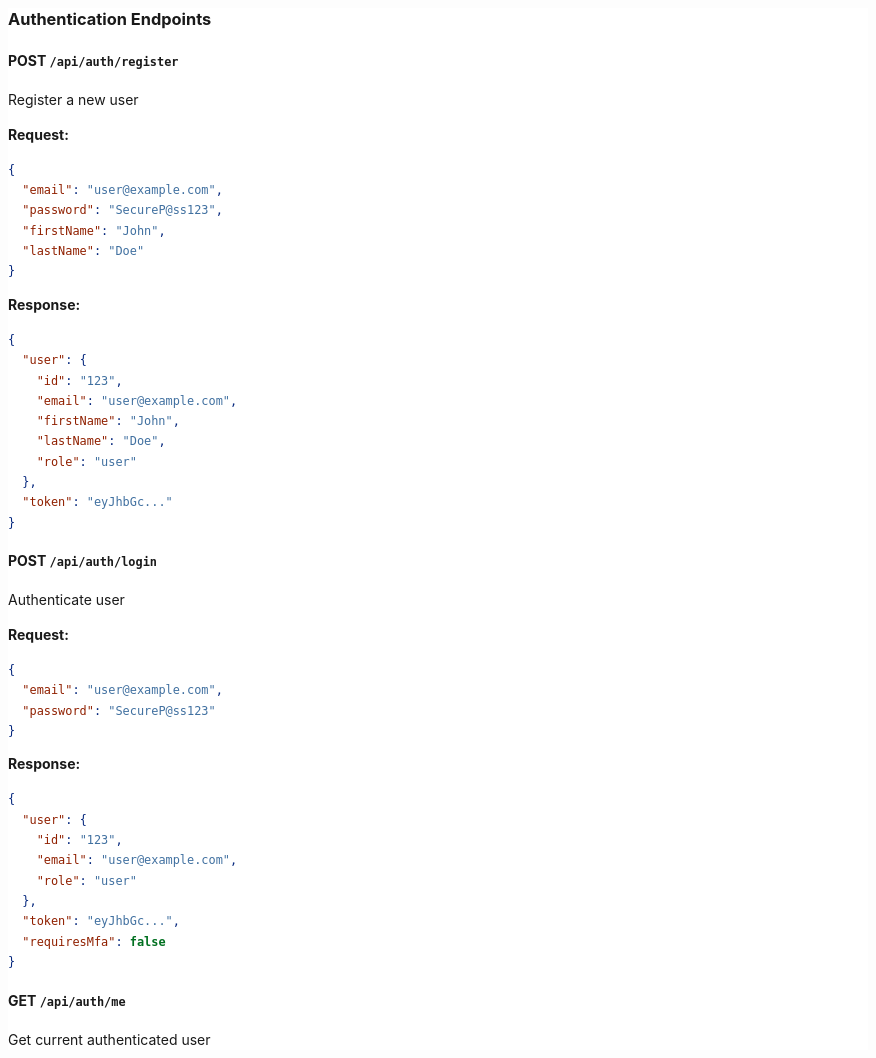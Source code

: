### Authentication Endpoints

#### POST `/api/auth/register`
Register a new user

**Request:**
```json
{
  "email": "user@example.com",
  "password": "SecureP@ss123",
  "firstName": "John",
  "lastName": "Doe"
}
```

**Response:**
```json
{
  "user": {
    "id": "123",
    "email": "user@example.com",
    "firstName": "John",
    "lastName": "Doe",
    "role": "user"
  },
  "token": "eyJhbGc..."
}
```

#### POST `/api/auth/login`
Authenticate user

**Request:**
```json
{
  "email": "user@example.com",
  "password": "SecureP@ss123"
}
```

**Response:**
```json
{
  "user": {
    "id": "123",
    "email": "user@example.com",
    "role": "user"
  },
  "token": "eyJhbGc...",
  "requiresMfa": false
}
```

#### GET `/api/auth/me`
Get current authenticated user

